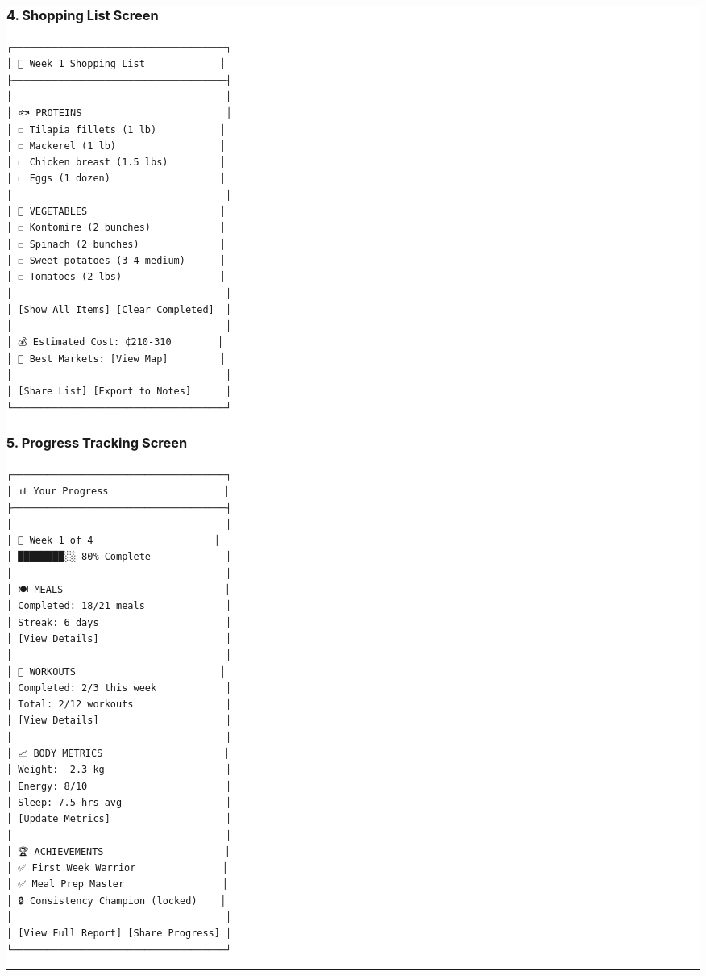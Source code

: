 ### 4. Shopping List Screen
```
┌─────────────────────────────────────┐
│ 🛒 Week 1 Shopping List             │
├─────────────────────────────────────┤
│                                     │
│ 🐟 PROTEINS                         │
│ ☐ Tilapia fillets (1 lb)           │
│ ☐ Mackerel (1 lb)                  │
│ ☐ Chicken breast (1.5 lbs)         │
│ ☐ Eggs (1 dozen)                   │
│                                     │
│ 🥬 VEGETABLES                       │
│ ☐ Kontomire (2 bunches)            │
│ ☐ Spinach (2 bunches)              │
│ ☐ Sweet potatoes (3-4 medium)      │
│ ☐ Tomatoes (2 lbs)                 │
│                                     │
│ [Show All Items] [Clear Completed]  │
│                                     │
│ 💰 Estimated Cost: ₵210-310        │
│ 📍 Best Markets: [View Map]         │
│                                     │
│ [Share List] [Export to Notes]      │
└─────────────────────────────────────┘
```

### 5. Progress Tracking Screen
```
┌─────────────────────────────────────┐
│ 📊 Your Progress                    │
├─────────────────────────────────────┤
│                                     │
│ 📅 Week 1 of 4                     │
│ ████████░░ 80% Complete             │
│                                     │
│ 🍽️ MEALS                            │
│ Completed: 18/21 meals              │
│ Streak: 6 days                      │
│ [View Details]                      │
│                                     │
│ 💪 WORKOUTS                         │
│ Completed: 2/3 this week            │
│ Total: 2/12 workouts                │
│ [View Details]                      │
│                                     │
│ 📈 BODY METRICS                     │
│ Weight: -2.3 kg                     │
│ Energy: 8/10                        │
│ Sleep: 7.5 hrs avg                  │
│ [Update Metrics]                    │
│                                     │
│ 🏆 ACHIEVEMENTS                     │
│ ✅ First Week Warrior               │
│ ✅ Meal Prep Master                 │
│ 🔒 Consistency Champion (locked)    │
│                                     │
│ [View Full Report] [Share Progress] │
└─────────────────────────────────────┘
```

---